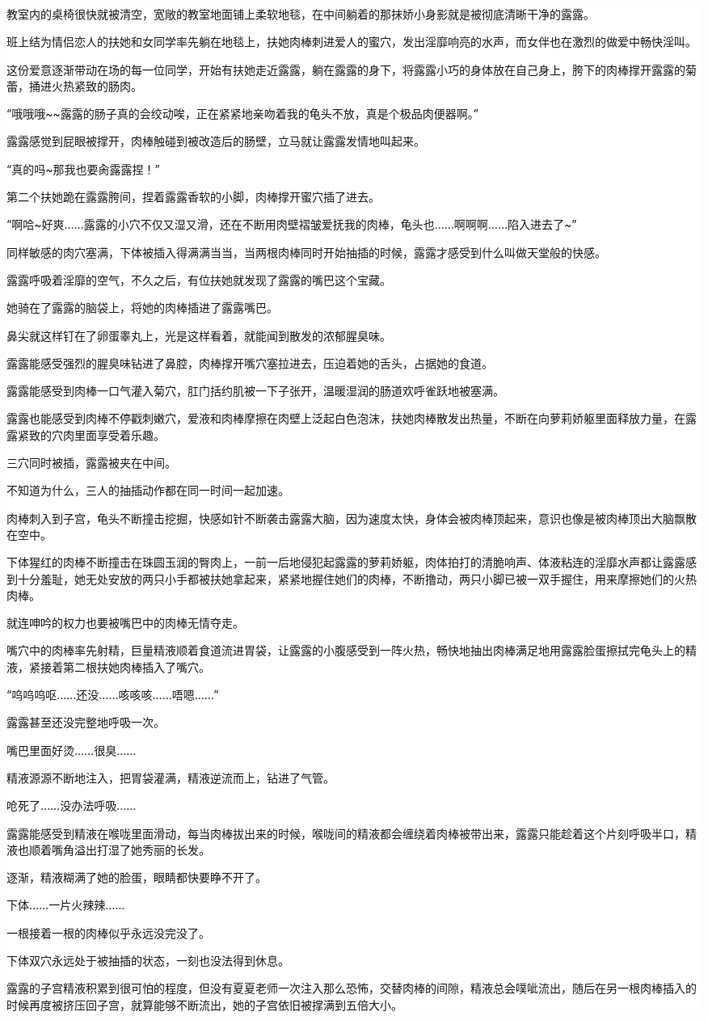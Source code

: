 教室内的桌椅很快就被清空，宽敞的教室地面铺上柔软地毯，在中间躺着的那抹娇小身影就是被彻底清晰干净的露露。

班上结为情侣恋人的扶她和女同学率先躺在地毯上，扶她肉棒刺进爱人的蜜穴，发出淫靡响亮的水声，而女伴也在激烈的做爱中畅快淫叫。

这份爱意逐渐带动在场的每一位同学，开始有扶她走近露露，躺在露露的身下，将露露小巧的身体放在自己身上，胯下的肉棒撑开露露的菊蕾，捅进火热紧致的肠肉。

“哦哦哦~~露露的肠子真的会绞动唉，正在紧紧地亲吻着我的龟头不放，真是个极品肉便器啊。”

露露感觉到屁眼被撑开，肉棒触碰到被改造后的肠壁，立马就让露露发情地叫起来。

“真的吗~那我也要肏露露捏！”

第二个扶她跪在露露胯间，捏着露露香软的小脚，肉棒撑开蜜穴插了进去。

“啊哈~好爽……露露的小穴不仅又湿又滑，还在不断用肉壁褶皱爱抚我的肉棒，龟头也……啊啊啊……陷入进去了~”

同样敏感的肉穴塞满，下体被插入得满满当当，当两根肉棒同时开始抽插的时候，露露才感受到什么叫做天堂般的快感。

露露呼吸着淫靡的空气，不久之后，有位扶她就发现了露露的嘴巴这个宝藏。

她骑在了露露的脑袋上，将她的肉棒插进了露露嘴巴。

鼻尖就这样钉在了卵蛋睾丸上，光是这样看着，就能闻到散发的浓郁腥臭味。

露露能感受强烈的腥臭味钻进了鼻腔，肉棒撑开嘴穴塞拉进去，压迫着她的舌头，占据她的食道。

露露能感受到肉棒一口气灌入菊穴，肛门括约肌被一下子张开，温暖湿润的肠道欢呼雀跃地被塞满。

露露也能感受到肉棒不停戳刺嫩穴，爱液和肉棒摩擦在肉壁上泛起白色泡沫，扶她肉棒散发出热量，不断在向萝莉娇躯里面释放力量，在露露紧致的穴肉里面享受着乐趣。

三穴同时被插，露露被夹在中间。

不知道为什么，三人的抽插动作都在同一时间一起加速。

肉棒刺入到子宫，龟头不断撞击挖掘，快感如针不断袭击露露大脑，因为速度太快，身体会被肉棒顶起来，意识也像是被肉棒顶出大脑飘散在空中。

下体猩红的肉棒不断撞击在珠圆玉润的臀肉上，一前一后地侵犯起露露的萝莉娇躯，肉体拍打的清脆响声、体液粘连的淫靡水声都让露露感到十分羞耻，她无处安放的两只小手都被扶她拿起来，紧紧地握住她们的肉棒，不断撸动，两只小脚已被一双手握住，用来摩擦她们的火热肉棒。

就连呻吟的权力也要被嘴巴中的肉棒无情夺走。

嘴穴中的肉棒率先射精，巨量精液顺着食道流进胃袋，让露露的小腹感受到一阵火热，畅快地抽出肉棒满足地用露露脸蛋擦拭完龟头上的精液，紧接着第二根扶她肉棒插入了嘴穴。

“呜呜呜呕……还没……咳咳咳……唔嗯……”

露露甚至还没完整地呼吸一次。

嘴巴里面好烫……很臭……

精液源源不断地注入，把胃袋灌满，精液逆流而上，钻进了气管。

呛死了……没办法呼吸……

露露能感受到精液在喉咙里面滑动，每当肉棒拔出来的时候，喉咙间的精液都会缠绕着肉棒被带出来，露露只能趁着这个片刻呼吸半口，精液也顺着嘴角溢出打湿了她秀丽的长发。

逐渐，精液糊满了她的脸蛋，眼睛都快要睁不开了。

下体……一片火辣辣……

一根接着一根的肉棒似乎永远没完没了。

下体双穴永远处于被抽插的状态，一刻也没法得到休息。

露露的子宫精液积累到很可怕的程度，但没有夏夏老师一次注入那么恐怖，交替肉棒的间隙，精液总会噗呲流出，随后在另一根肉棒插入的时候再度被挤压回子宫，就算能够不断流出，她的子宫依旧被撑满到五倍大小。

